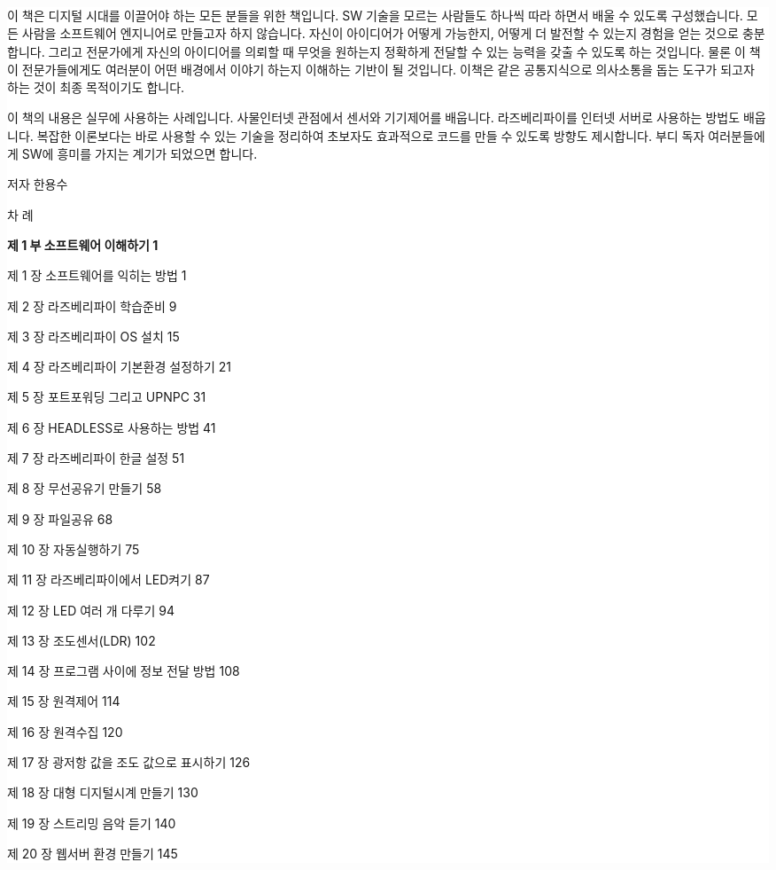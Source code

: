 이 책은 디지털 시대를 이끌어야 하는 모든 분들을 위한 책입니다. SW 기술을
모르는 사람들도 하나씩 따라 하면서 배울 수 있도록 구성했습니다. 모든
사람을 소프트웨어 엔지니어로 만들고자 하지 않습니다. 자신이 아이디어가
어떻게 가능한지, 어떻게 더 발전할 수 있는지 경험을 얻는 것으로
충분합니다. 그리고 전문가에게 자신의 아이디어를 의뢰할 때 무엇을
원하는지 정확하게 전달할 수 있는 능력을 갖출 수 있도록 하는 것입니다.
물론 이 책이 전문가들에게도 여러분이 어떤 배경에서 이야기 하는지
이해하는 기반이 될 것입니다. 이책은 같은 공통지식으로 의사소통을 돕는
도구가 되고자 하는 것이 최종 목적이기도 합니다.

이 책의 내용은 실무에 사용하는 사례입니다. 사물인터넷 관점에서 센서와
기기제어를 배웁니다. 라즈베리파이를 인터넷 서버로 사용하는 방법도
배웁니다. 복잡한 이론보다는 바로 사용할 수 있는 기술을 정리하여 초보자도
효과적으로 코드를 만들 수 있도록 방향도 제시합니다. 부디 독자
여러분들에게 SW에 흥미를 가지는 계기가 되었으면 합니다.

저자 한용수

차 례

**제 1 부 소프트웨어 이해하기 1**

제 1 장 소프트웨어를 익히는 방법 1

제 2 장 라즈베리파이 학습준비 9

제 3 장 라즈베리파이 OS 설치 15

제 4 장 라즈베리파이 기본환경 설정하기 21

제 5 장 포트포워딩 그리고 UPNPC 31

제 6 장 HEADLESS로 사용하는 방법 41

제 7 장 라즈베리파이 한글 설정 51

제 8 장 무선공유기 만들기 58

제 9 장 파일공유 68

제 10 장 자동실행하기 75

제 11 장 라즈베리파이에서 LED켜기 87

제 12 장 LED 여러 개 다루기 94

제 13 장 조도센서(LDR) 102

제 14 장 프로그램 사이에 정보 전달 방법 108

제 15 장 원격제어 114

제 16 장 원격수집 120

제 17 장 광저항 값을 조도 값으로 표시하기 126

제 18 장 대형 디지털시계 만들기 130

제 19 장 스트리밍 음악 듣기 140

제 20 장 웹서버 환경 만들기 145

